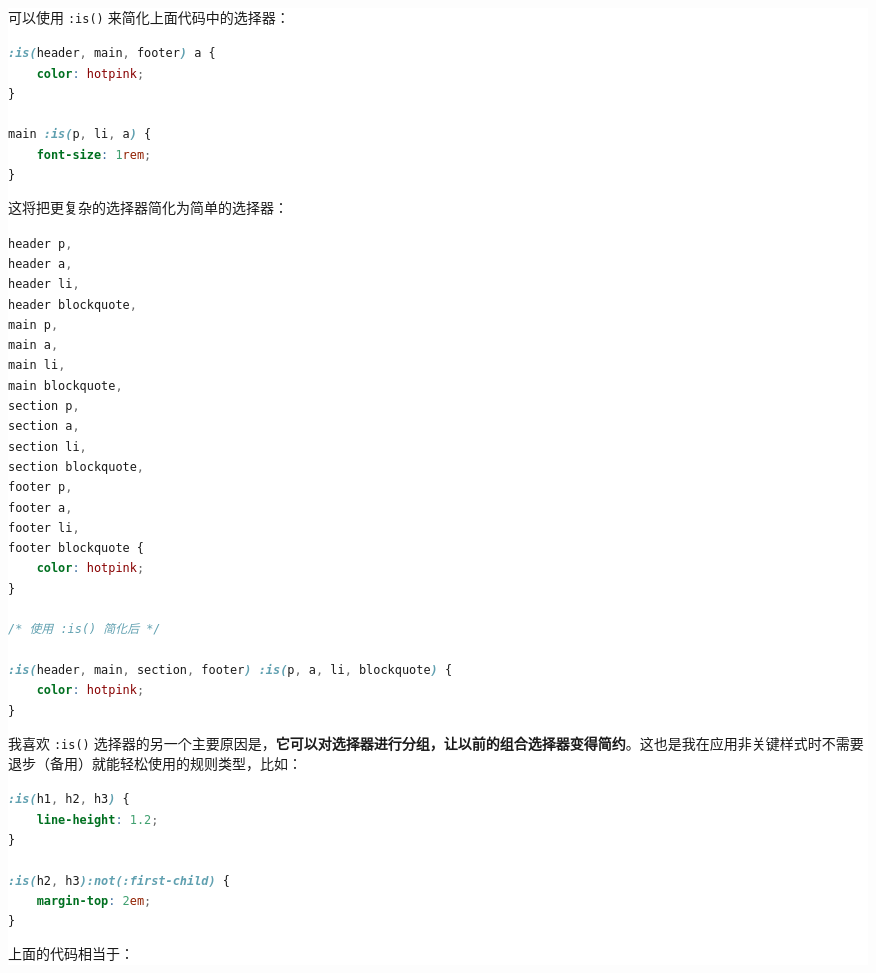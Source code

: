 可以使用 `:is()` 来简化上面代码中的选择器：

```CSS
:is(header, main, footer) a {
    color: hotpink;
}

main :is(p, li, a) {
    font-size: 1rem;
}
```

这将把更复杂的选择器简化为简单的选择器：

```CSS
header p, 
header a, 
header li, 
header blockquote,
main p, 
main a, 
main li, 
main blockquote,
section p, 
section a, 
section li, 
section blockquote,
footer p, 
footer a, 
footer li, 
footer blockquote {
    color: hotpink;
}

/* 使用 :is() 简化后 */

:is(header, main, section, footer) :is(p, a, li, blockquote) {
    color: hotpink;
}
```

我喜欢 `:is()` 选择器的另一个主要原因是，**它可以对选择器进行分组，让以前的组合选择器变得简约**。这也是我在应用非关键样式时不需要退步（备用）就能轻松使用的规则类型，比如：

```CSS
:is(h1, h2, h3) { 
    line-height: 1.2; 
} 

:is(h2, h3):not(:first-child) { 
    margin-top: 2em; 
} 
```

上面的代码相当于：

